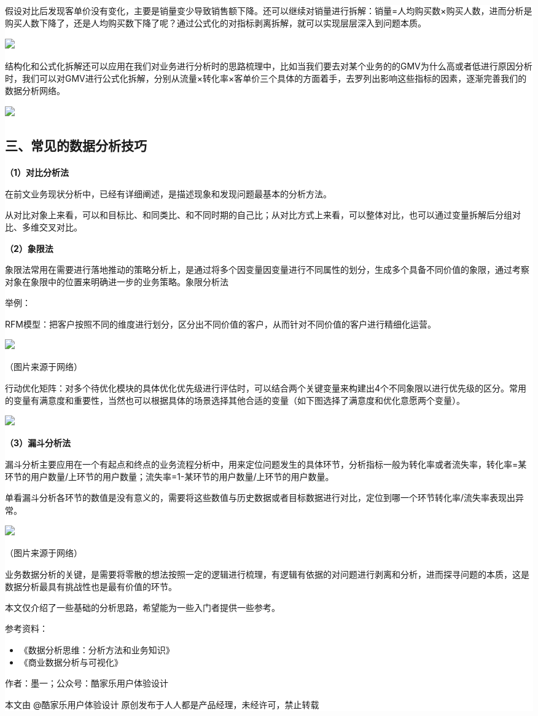 假设对比后发现客单价没有变化，主要是销量变少导致销售额下降。还可以继续对销量进行拆解：销量=人均购买数×购买人数，进而分析是购买人数下降了，还是人均购买数下降了呢？通过公式化的对指标剥离拆解，就可以实现层层深入到问题本质。

![](https://image.woshipm.com/wp-files/2021/09/DMVpUUBYKnptrien7wHR.png)

结构化和公式化拆解还可以应用在我们对业务进行分析时的思路梳理中，比如当我们要去对某个业务的的GMV为什么高或者低进行原因分析时，我们可以对GMV进行公式化拆解，分别从流量×转化率×客单价三个具体的方面着手，去罗列出影响这些指标的因素，逐渐完善我们的数据分析网络。

![](https://image.woshipm.com/wp-files/2021/09/uUmCftmPaqvLzT9nY3Jj.png)

## 三、常见的数据分析技巧

**（1）对比分析法**

在前文业务现状分析中，已经有详细阐述，是描述现象和发现问题最基本的分析方法。

从对比对象上来看，可以和目标比、和同类比、和不同时期的自己比；从对比方式上来看，可以整体对比，也可以通过变量拆解后分组对比、多维交叉对比。

**（2）象限法**

象限法常用在需要进行落地推动的策略分析上，是通过将多个因变量因变量进行不同属性的划分，生成多个具备不同价值的象限，通过考察对象在象限中的位置来明确进一步的业务策略。象限分析法

举例：

RFM模型：把客户按照不同的维度进行划分，区分出不同价值的客户，从而针对不同价值的客户进行精细化运营。

![](https://image.woshipm.com/wp-files/2021/09/h6cqOCOQS9K7DOfE2GnH.jpeg)

（图片来源于网络）

行动优化矩阵：对多个待优化模块的具体优化优先级进行评估时，可以结合两个关键变量来构建出4个不同象限以进行优先级的区分。常用的变量有满意度和重要性，当然也可以根据具体的场景选择其他合适的变量（如下图选择了满意度和优化意愿两个变量）。

![](https://image.woshipm.com/wp-files/2021/09/Fq7CWdYKgQkY0ivOvnEp.jpg)

**（3）漏斗分析法**

漏斗分析主要应用在一个有起点和终点的业务流程分析中，用来定位问题发生的具体环节，分析指标一般为转化率或者流失率，转化率=某环节的用户数量/上环节的用户数量；流失率=1-某环节的用户数量/上环节的用户数量。

单看漏斗分析各环节的数值是没有意义的，需要将这些数值与历史数据或者目标数据进行对比，定位到哪一个环节转化率/流失率表现出异常。

![](https://image.woshipm.com/wp-files/2021/09/setkneDwGM9UGYmPIa7d.jpg)

（图片来源于网络）

业务数据分析的关键，是需要将零散的想法按照一定的逻辑进行梳理，有逻辑有依据的对问题进行剥离和分析，进而探寻问题的本质，这是数据分析最具有挑战性也是最有价值的环节。

本文仅介绍了一些基础的分析思路，希望能为一些入门者提供一些参考。

参考资料：

*   《数据分析思维：分析方法和业务知识》
*   《商业数据分析与可视化》

作者：墨一；公众号：酷家乐用户体验设计

本文由 @酷家乐用户体验设计 原创发布于人人都是产品经理，未经许可，禁止转载
